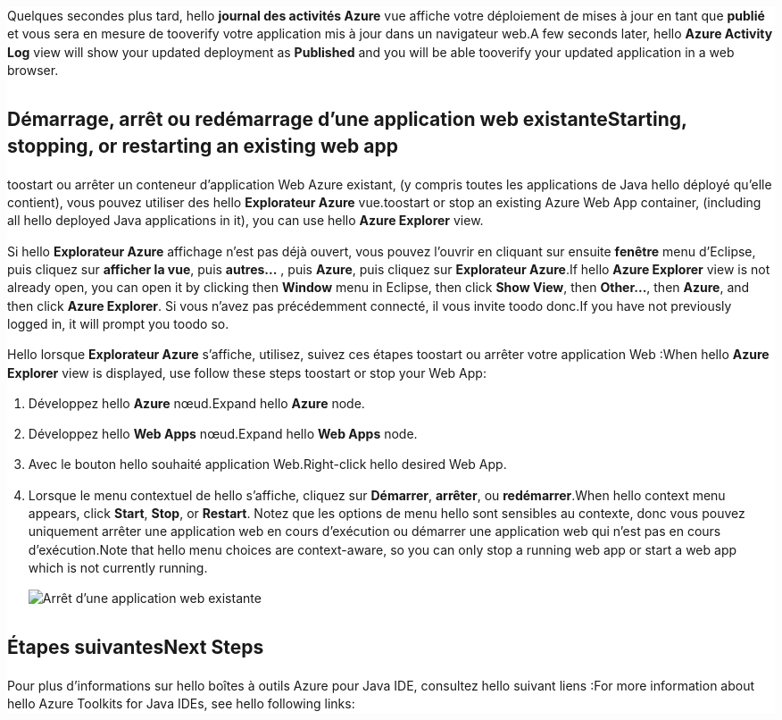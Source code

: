 <span data-ttu-id="0c23b-216">Quelques secondes plus tard, hello **journal des activités Azure** vue affiche votre déploiement de mises à jour en tant que **publié** et vous sera en mesure de tooverify votre application mis à jour dans un navigateur web.</span><span class="sxs-lookup"><span data-stu-id="0c23b-216">A few seconds later, hello **Azure Activity Log** view will show your updated deployment as **Published** and you will be able tooverify your updated application in a web browser.</span></span>

## <a name="starting-stopping-or-restarting-an-existing-web-app"></a><span data-ttu-id="0c23b-217">Démarrage, arrêt ou redémarrage d’une application web existante</span><span class="sxs-lookup"><span data-stu-id="0c23b-217">Starting, stopping, or restarting an existing web app</span></span>
<span data-ttu-id="0c23b-218">toostart ou arrêter un conteneur d’application Web Azure existant, (y compris toutes les applications de Java hello déployé qu’elle contient), vous pouvez utiliser des hello **Explorateur Azure** vue.</span><span class="sxs-lookup"><span data-stu-id="0c23b-218">toostart or stop an existing Azure Web App container, (including all hello deployed Java applications in it), you can use hello **Azure Explorer** view.</span></span>

<span data-ttu-id="0c23b-219">Si hello **Explorateur Azure** affichage n’est pas déjà ouvert, vous pouvez l’ouvrir en cliquant sur ensuite **fenêtre** menu d’Eclipse, puis cliquez sur **afficher la vue**, puis **autres...** , puis **Azure**, puis cliquez sur **Explorateur Azure**.</span><span class="sxs-lookup"><span data-stu-id="0c23b-219">If hello **Azure Explorer** view is not already open, you can open it by clicking then **Window** menu in Eclipse, then click **Show View**, then **Other...**, then **Azure**, and then click **Azure Explorer**.</span></span> <span data-ttu-id="0c23b-220">Si vous n’avez pas précédemment connecté, il vous invite toodo donc.</span><span class="sxs-lookup"><span data-stu-id="0c23b-220">If you have not previously logged in, it will prompt you toodo so.</span></span>

<span data-ttu-id="0c23b-221">Hello lorsque **Explorateur Azure** s’affiche, utilisez, suivez ces étapes toostart ou arrêter votre application Web :</span><span class="sxs-lookup"><span data-stu-id="0c23b-221">When hello **Azure Explorer** view is displayed, use follow these steps toostart or stop your Web App:</span></span> 

1. <span data-ttu-id="0c23b-222">Développez hello **Azure** nœud.</span><span class="sxs-lookup"><span data-stu-id="0c23b-222">Expand hello **Azure** node.</span></span>
2. <span data-ttu-id="0c23b-223">Développez hello **Web Apps** nœud.</span><span class="sxs-lookup"><span data-stu-id="0c23b-223">Expand hello **Web Apps** node.</span></span> 
3. <span data-ttu-id="0c23b-224">Avec le bouton hello souhaité application Web.</span><span class="sxs-lookup"><span data-stu-id="0c23b-224">Right-click hello desired Web App.</span></span>
4. <span data-ttu-id="0c23b-225">Lorsque le menu contextuel de hello s’affiche, cliquez sur **Démarrer**, **arrêter**, ou **redémarrer**.</span><span class="sxs-lookup"><span data-stu-id="0c23b-225">When hello context menu appears, click **Start**, **Stop**, or **Restart**.</span></span> <span data-ttu-id="0c23b-226">Notez que les options de menu hello sont sensibles au contexte, donc vous pouvez uniquement arrêter une application web en cours d’exécution ou démarrer une application web qui n’est pas en cours d’exécution.</span><span class="sxs-lookup"><span data-stu-id="0c23b-226">Note that hello menu choices are context-aware, so you can only stop a running web app or start a web app which is not currently running.</span></span>
   
    ![Arrêt d’une application web existante][13]

## <a name="next-steps"></a><span data-ttu-id="0c23b-228">Étapes suivantes</span><span class="sxs-lookup"><span data-stu-id="0c23b-228">Next Steps</span></span>
<span data-ttu-id="0c23b-229">Pour plus d’informations sur hello boîtes à outils Azure pour Java IDE, consultez hello suivant liens :</span><span class="sxs-lookup"><span data-stu-id="0c23b-229">For more information about hello Azure Toolkits for Java IDEs, see hello following links:</span></span>


[boîte à outils Azure pour Eclipse]: ../azure-toolkit-for-eclipse.md
[Kit de ressources Azure pour IntelliJ]: ../azure-toolkit-for-intellij.md
[Create a Hello World Web App for Azure in Eclipse]: ./app-service-web-eclipse-create-hello-world-web-app.md
[Créer une application web « Hello World » pour Azure dans IntelliJ]: ./app-service-web-intellij-create-hello-world-web-app.md
[installation hello boîte à outils Azure pour Eclipse]: ../azure-toolkit-for-eclipse-installation.md
[Lors de l’installation Bonjour Azure Toolkit pour IntelliJ]: ../azure-toolkit-for-intellij-installation.md
[Nouveautés dans hello boîte à outils Azure pour Eclipse]: ../azure-toolkit-for-eclipse-whats-new.md
[Nouveautés dans hello Azure Toolkit pour IntelliJ]: ../azure-toolkit-for-intellij-whats-new.md
[centre de développement Java Azure]: https://azure.microsoft.com/develop/java/
[vue d’ensemble des applications Web]: ./app-service-web-overview.md
[Apache Tomcat]: http://tomcat.apache.org/
[Jetty]: http://www.eclipse.org/jetty/
[01]: ./media/app-service-web-eclipse-create-hello-world-web-app/01-Web-Page.png
[02]: ./media/app-service-web-eclipse-create-hello-world-web-app/02-Dynamic-Web-Project.png
[03]: ./media/app-service-web-eclipse-create-hello-world-web-app/03-Context-Menu.png
[04]: ./media/app-service-web-eclipse-create-hello-world-web-app/04-Log-In-Dialog.png
[05]: ./media/app-service-web-eclipse-create-hello-world-web-app/05-Manage-Subscriptions-Dialog.png
[06]: ./media/app-service-web-eclipse-create-hello-world-web-app/06-Deploy-To-Azure-Web-Container.png
[07a]: ./media/app-service-web-eclipse-create-hello-world-web-app/07a-New-Web-App-Container-Dialog.png
[07b]: ./media/app-service-web-eclipse-create-hello-world-web-app/07b-New-Web-App-Container-Dialog.png
[08]: ./media/app-service-web-eclipse-create-hello-world-web-app/08-New-Resource-Group-Dialog.png
[09]: ./media/app-service-web-eclipse-create-hello-world-web-app/09-New-Service-Plan-Dialog.png
[10]: ./media/app-service-web-eclipse-create-hello-world-web-app/10-Completed-Web-App-Container-Dialog.png
[11]: ./media/app-service-web-eclipse-create-hello-world-web-app/11-Completed-Deploy-Dialog.png
[12]: ./media/app-service-web-eclipse-create-hello-world-web-app/12-Activity-Log-View.png
[13]: ./media/app-service-web-eclipse-create-hello-world-web-app/13-Azure-Explorer-Web-App.png
[14]: ./media/app-service-web-eclipse-create-hello-world-web-app/14-publishDropdownButton.png
[15]: ./media/app-service-web-eclipse-create-hello-world-web-app/15-New-Azure-Web-Container.png